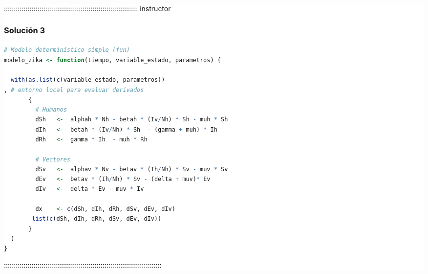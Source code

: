 :::::::::::::::::::::::::::::::::::::::::::::::::::::::::::::::::::: instructor 
### Solución 3


``` r
# Modelo determinístico simple (fun)
modelo_zika <- function(tiempo, variable_estado, parametros) {
  
  with(as.list(c(variable_estado, parametros))
, # entorno local para evaluar derivados
       {
         # Humanos
         dSh   <-  alphah * Nh - betah * (Iv/Nh) * Sh - muh * Sh
         dIh   <-  betah * (Iv/Nh) * Sh  - (gamma + muh) * Ih
         dRh   <-  gamma * Ih  - muh * Rh
         
         # Vectores
         dSv   <-  alphav * Nv - betav * (Ih/Nh) * Sv - muv * Sv 
         dEv   <-  betav * (Ih/Nh) * Sv - (delta + muv)* Ev
         dIv   <-  delta * Ev - muv * Iv
         
         dx    <- c(dSh, dIh, dRh, dSv, dEv, dIv)
        list(c(dSh, dIh, dRh, dSv, dEv, dIv))
       }
  )
}
```
:::::::::::::::::::::::::::::::::::::::::::::::::::::::::::::::::::::::::::::::: 
 
<center>  
   